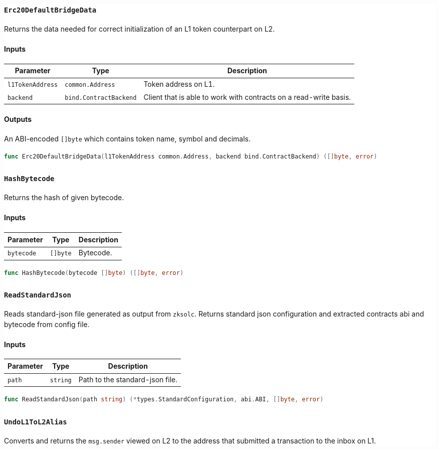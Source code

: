### `Erc20DefaultBridgeData`

Returns the data needed for correct initialization of an L1 token counterpart on L2.

#### Inputs

| Parameter        | Type                   | Description                                                       |
| ---------------- | ---------------------- | ----------------------------------------------------------------- |
| `l1TokenAddress` | `common.Address`       | Token address on L1.                                              |
| `backend`        | `bind.ContractBackend` | Client that is able to work with contracts on a read-write basis. |

#### Outputs

An ABI-encoded `[]byte` which contains token name, symbol and decimals.

```go
func Erc20DefaultBridgeData(l1TokenAddress common.Address, backend bind.ContractBackend) ([]byte, error)
```

### `HashBytecode`

Returns the hash of given bytecode.

#### Inputs

| Parameter  | Type     | Description |
| ---------- | -------- | ----------- |
| `bytecode` | `[]byte` | Bytecode.   |

```go
func HashBytecode(bytecode []byte) ([]byte, error)
```

### `ReadStandardJson`

Reads standard-json file generated as output from `zksolc`. Returns standard json configuration and extracted contracts
abi and bytecode from config file.

#### Inputs

| Parameter | Type     | Description                     |
| --------- | -------- | ------------------------------- |
| `path`    | `string` | Path to the standard-json file. |

```go
func ReadStandardJson(path string) (*types.StandardConfiguration, abi.ABI, []byte, error)
```

### `UndoL1ToL2Alias`

Converts and returns the `msg.sender` viewed on L2 to the address that submitted a transaction to the inbox on L1.

